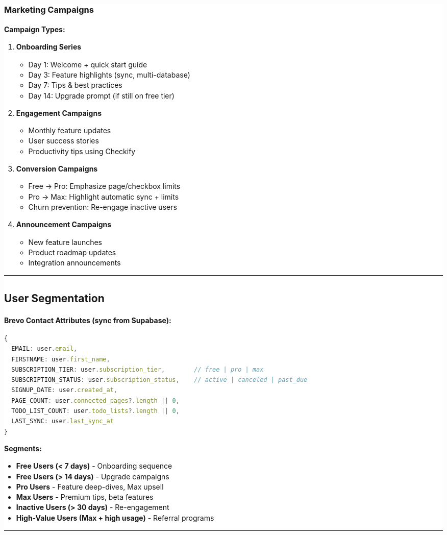 ### Marketing Campaigns

**Campaign Types:**

1. **Onboarding Series**
   - Day 1: Welcome + quick start guide
   - Day 3: Feature highlights (sync, multi-database)
   - Day 7: Tips & best practices
   - Day 14: Upgrade prompt (if still on free tier)

2. **Engagement Campaigns**
   - Monthly feature updates
   - User success stories
   - Productivity tips using Checkify

3. **Conversion Campaigns**
   - Free → Pro: Emphasize page/checkbox limits
   - Pro → Max: Highlight automatic sync + limits
   - Churn prevention: Re-engage inactive users

4. **Announcement Campaigns**
   - New feature launches
   - Product roadmap updates
   - Integration announcements

---

## User Segmentation

**Brevo Contact Attributes (sync from Supabase):**

```typescript
{
  EMAIL: user.email,
  FIRSTNAME: user.first_name,
  SUBSCRIPTION_TIER: user.subscription_tier,        // free | pro | max
  SUBSCRIPTION_STATUS: user.subscription_status,    // active | canceled | past_due
  SIGNUP_DATE: user.created_at,
  PAGE_COUNT: user.connected_pages?.length || 0,
  TODO_LIST_COUNT: user.todo_lists?.length || 0,
  LAST_SYNC: user.last_sync_at
}
```

**Segments:**

- **Free Users (< 7 days)** - Onboarding sequence
- **Free Users (> 14 days)** - Upgrade campaigns
- **Pro Users** - Feature deep-dives, Max upsell
- **Max Users** - Premium tips, beta features
- **Inactive Users (> 30 days)** - Re-engagement
- **High-Value Users (Max + high usage)** - Referral programs

---
